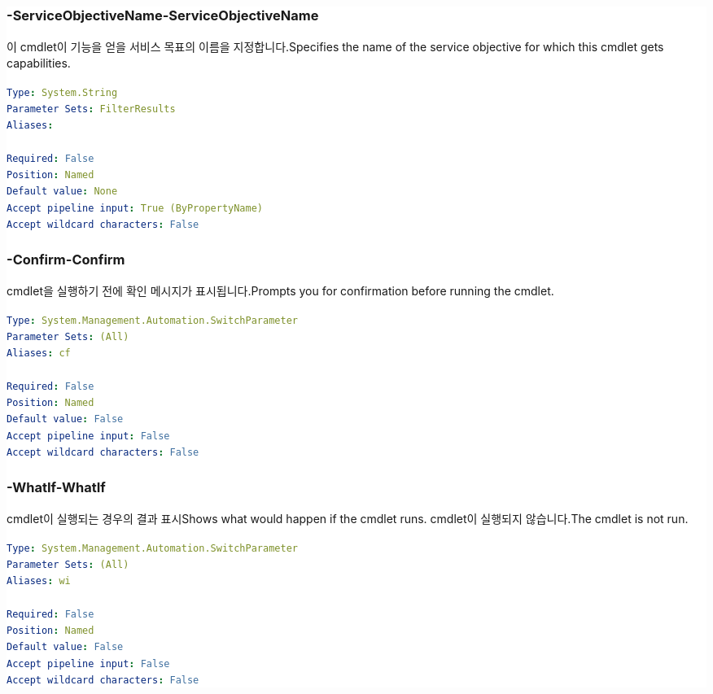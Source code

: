 ### <span data-ttu-id="61fec-129">-ServiceObjectiveName</span><span class="sxs-lookup"><span data-stu-id="61fec-129">-ServiceObjectiveName</span></span>
<span data-ttu-id="61fec-130">이 cmdlet이 기능을 얻을 서비스 목표의 이름을 지정합니다.</span><span class="sxs-lookup"><span data-stu-id="61fec-130">Specifies the name of the service objective for which this cmdlet gets capabilities.</span></span>

```yaml
Type: System.String
Parameter Sets: FilterResults
Aliases:

Required: False
Position: Named
Default value: None
Accept pipeline input: True (ByPropertyName)
Accept wildcard characters: False
```

### <span data-ttu-id="61fec-131">-Confirm</span><span class="sxs-lookup"><span data-stu-id="61fec-131">-Confirm</span></span>
<span data-ttu-id="61fec-132">cmdlet을 실행하기 전에 확인 메시지가 표시됩니다.</span><span class="sxs-lookup"><span data-stu-id="61fec-132">Prompts you for confirmation before running the cmdlet.</span></span>

```yaml
Type: System.Management.Automation.SwitchParameter
Parameter Sets: (All)
Aliases: cf

Required: False
Position: Named
Default value: False
Accept pipeline input: False
Accept wildcard characters: False
```

### <span data-ttu-id="61fec-133">-WhatIf</span><span class="sxs-lookup"><span data-stu-id="61fec-133">-WhatIf</span></span>
<span data-ttu-id="61fec-134">cmdlet이 실행되는 경우의 결과 표시</span><span class="sxs-lookup"><span data-stu-id="61fec-134">Shows what would happen if the cmdlet runs.</span></span>
<span data-ttu-id="61fec-135">cmdlet이 실행되지 않습니다.</span><span class="sxs-lookup"><span data-stu-id="61fec-135">The cmdlet is not run.</span></span>

```yaml
Type: System.Management.Automation.SwitchParameter
Parameter Sets: (All)
Aliases: wi

Required: False
Position: Named
Default value: False
Accept pipeline input: False
Accept wildcard characters: False
```
